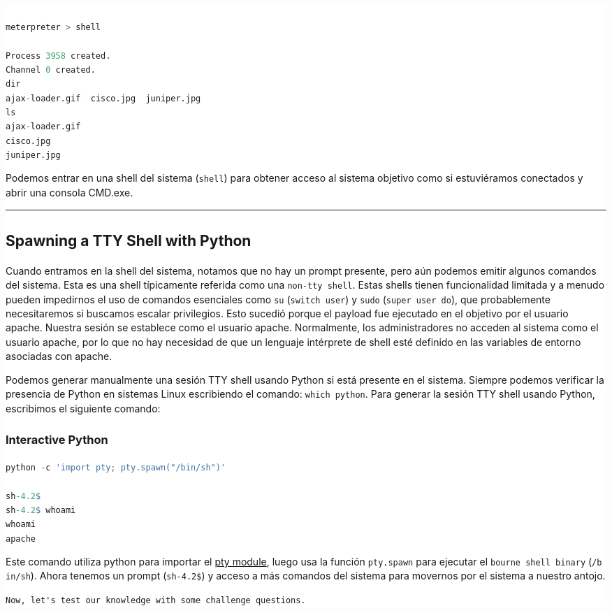 ```r

meterpreter > shell

Process 3958 created.
Channel 0 created.
dir
ajax-loader.gif  cisco.jpg  juniper.jpg
ls
ajax-loader.gif
cisco.jpg
juniper.jpg
```

Podemos entrar en una shell del sistema (`shell`) para obtener acceso al sistema objetivo como si estuviéramos conectados y abrir una consola CMD.exe.

---

## Spawning a TTY Shell with Python

Cuando entramos en la shell del sistema, notamos que no hay un prompt presente, pero aún podemos emitir algunos comandos del sistema. Esta es una shell típicamente referida como una `non-tty shell`. Estas shells tienen funcionalidad limitada y a menudo pueden impedirnos el uso de comandos esenciales como `su` (`switch user`) y `sudo` (`super user do`), que probablemente necesitaremos si buscamos escalar privilegios. Esto sucedió porque el payload fue ejecutado en el objetivo por el usuario apache. Nuestra sesión se establece como el usuario apache. Normalmente, los administradores no acceden al sistema como el usuario apache, por lo que no hay necesidad de que un lenguaje intérprete de shell esté definido en las variables de entorno asociadas con apache.

Podemos generar manualmente una sesión TTY shell usando Python si está presente en el sistema. Siempre podemos verificar la presencia de Python en sistemas Linux escribiendo el comando: `which python`. Para generar la sesión TTY shell usando Python, escribimos el siguiente comando:

### Interactive Python

```r
python -c 'import pty; pty.spawn("/bin/sh")' 

sh-4.2$         
sh-4.2$ whoami
whoami
apache
```

Este comando utiliza python para importar el [pty module](https://docs.python.org/3/library/pty.html), luego usa la función `pty.spawn` para ejecutar el `bourne shell binary` (`/bin/sh`). Ahora tenemos un prompt (`sh-4.2$`) y acceso a más comandos del sistema para movernos por el sistema a nuestro antojo.

`Now, let's test our knowledge with some challenge questions.`